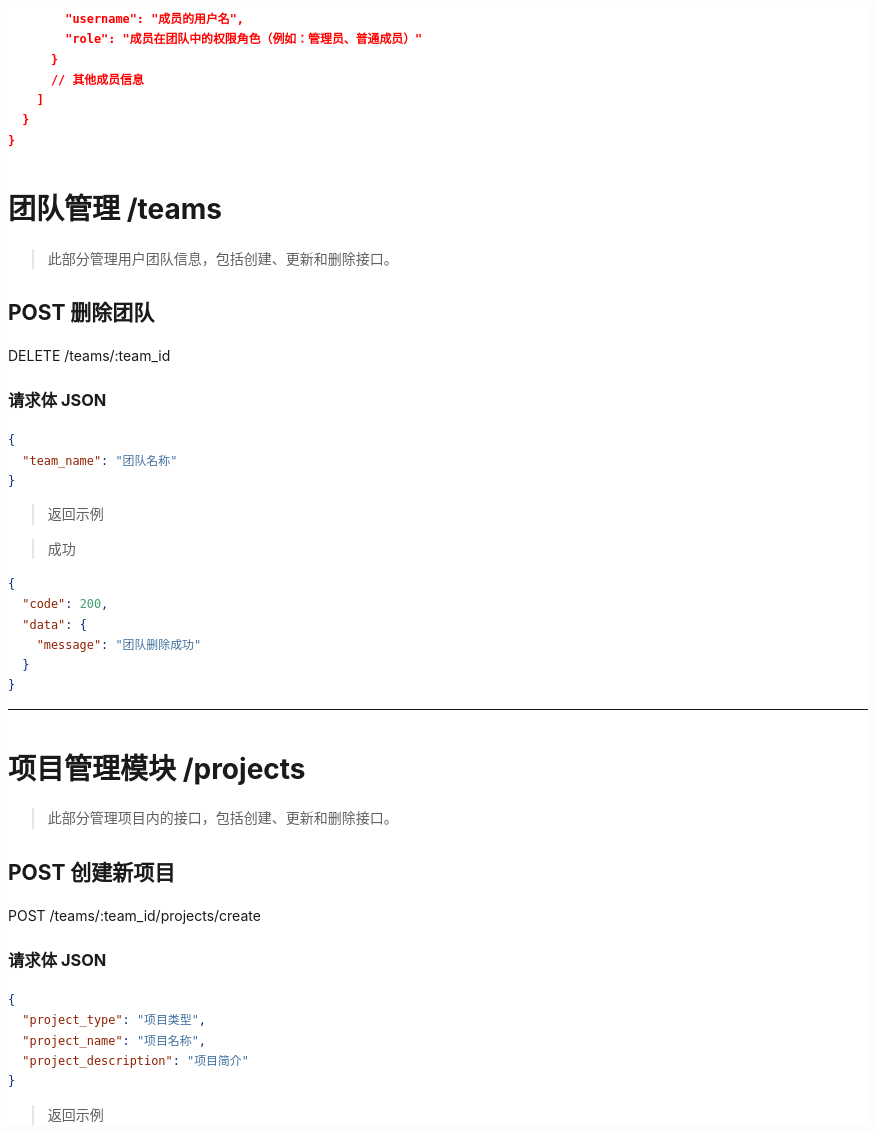 ```json
        "username": "成员的用户名",
        "role": "成员在团队中的权限角色（例如：管理员、普通成员）"
      }
      // 其他成员信息
    ]
  }
}
```

# 团队管理 /teams

> 此部分管理用户团队信息，包括创建、更新和删除接口。

## POST 删除团队

DELETE /teams/:team_id

### 请求体 JSON

```json
{
  "team_name": "团队名称"
}
```

> 返回示例

> 成功

```json
{
  "code": 200,
  "data": {
    "message": "团队删除成功"
  }
}
```

---------

# 项目管理模块 /projects

> 此部分管理项目内的接口，包括创建、更新和删除接口。

## POST 创建新项目

POST /teams/:team_id/projects/create

### 请求体 JSON

```json
{
  "project_type": "项目类型",
  "project_name": "项目名称",
  "project_description": "项目简介"
}
```
> 返回示例
